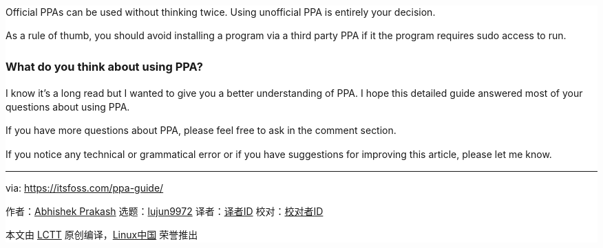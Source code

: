 Official PPAs can be used without thinking twice. Using unofficial PPA is entirely your decision.

As a rule of thumb, you should avoid installing a program via a third party PPA if it the program requires sudo access to run.

### What do you think about using PPA?

I know it’s a long read but I wanted to give you a better understanding of PPA. I hope this detailed guide answered most of your questions about using PPA.

If you have more questions about PPA, please feel free to ask in the comment section.

If you notice any technical or grammatical error or if you have suggestions for improving this article, please let me know.

--------------------------------------------------------------------------------

via: https://itsfoss.com/ppa-guide/

作者：[Abhishek Prakash][a]
选题：[lujun9972][b]
译者：[译者ID](https://github.com/译者ID)
校对：[校对者ID](https://github.com/校对者ID)

本文由 [LCTT](https://github.com/LCTT/TranslateProject) 原创编译，[Linux中国](https://linux.cn/) 荣誉推出

[a]: https://itsfoss.com/author/abhishek/
[b]: https://github.com/lujun9972
[1]: https://itsfoss.com/remove-install-software-ubuntu/
[2]: https://i1.wp.com/itsfoss.com/wp-content/uploads/2018/12/what-is-ppa.png?resize=800%2C450&ssl=1
[3]: http://archive.ubuntu.com/ubuntu/dists/
[4]: http://archive.ubuntu.com/ubuntu/dists/xenial/main/
[5]: https://wiki.debian.org/Apt
[6]: https://itsfoss.com/apt-command-guide/
[7]: https://launchpad.net/ubuntu/+ppas
[8]: https://i2.wp.com/itsfoss.com/wp-content/uploads/2018/01/ppa-sources-list-files.png?resize=800%2C259&ssl=1
[9]: https://i1.wp.com/itsfoss.com/wp-content/uploads/2018/01/content-of-ppa-list.png?ssl=1
[10]: https://itsfoss.com/install-software-from-source-code/
[11]: https://itsfoss.com/how-to-know-ubuntu-unity-version/
[12]: https://i1.wp.com/itsfoss.com/wp-content/uploads/2017/12/verify-ppa-availibility-version.jpg?resize=800%2C481&ssl=1
[13]: https://launchpad.net/
[14]: https://itsfoss.com/failed-to-download-repository-information-ubuntu-13-04/
[15]: https://i1.wp.com/itsfoss.com/wp-content/uploads/2013/04/Failed-to-download-repository-information-Ubuntu-13.04.png?ssl=1
[16]: https://i2.wp.com/itsfoss.com/wp-content/uploads/2018/12/deb-from-ppa.jpg?resize=800%2C483&ssl=1
[17]: https://i2.wp.com/itsfoss.com/wp-content/uploads/2018/12/deb-from-ppa-2.jpg?resize=800%2C477&ssl=1
[18]: https://itsfoss.com/gdebi-default-ubuntu-software-center/
[19]: https://itsfoss.com/how-to-remove-or-delete-ppas-quick-tip/
[20]: https://i1.wp.com/itsfoss.com/wp-content/uploads/2018/01/ppa-synaptic-manager.jpeg?resize=800%2C394&ssl=1
[21]: https://i2.wp.com/itsfoss.com/wp-content/uploads/2012/08/Delete-a-PPA.jpeg?ssl=1


[#]: collector: (lujun9972)
[#]: translator: (jlztan)
[#]: reviewer: ( )
[#]: publisher: ( )
[#]: url: ( )
[#]: subject: (What is PPA? Everything You Need to Know About PPA in Linux)
[#]: via: (https://itsfoss.com/ppa-guide/)
[#]: author: (Abhishek Prakash  https://itsfoss.com/author/abhishek/)